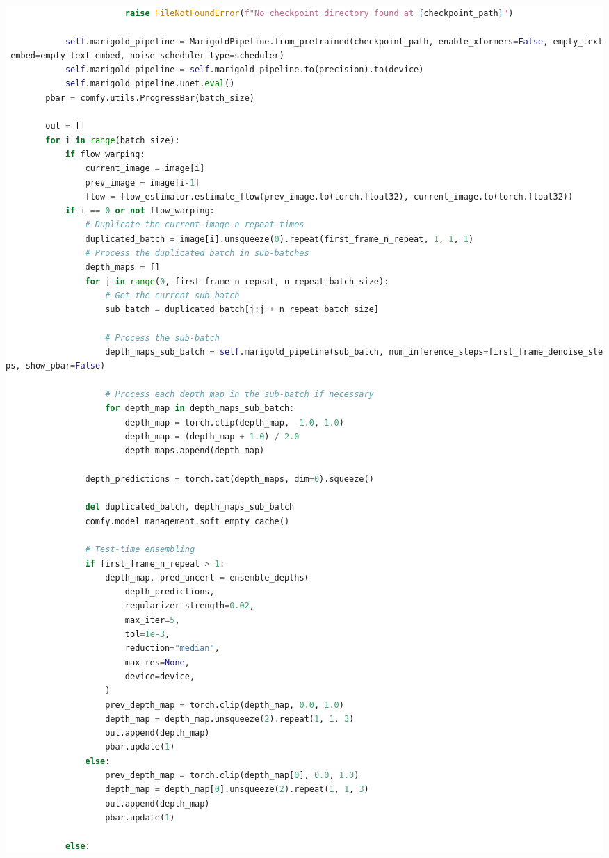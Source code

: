 ```python
                        raise FileNotFoundError(f"No checkpoint directory found at {checkpoint_path}")
            
            self.marigold_pipeline = MarigoldPipeline.from_pretrained(checkpoint_path, enable_xformers=False, empty_text_embed=empty_text_embed, noise_scheduler_type=scheduler)
            self.marigold_pipeline = self.marigold_pipeline.to(precision).to(device)
            self.marigold_pipeline.unet.eval()
        pbar = comfy.utils.ProgressBar(batch_size)

        out = []
        for i in range(batch_size):
            if flow_warping:
                current_image = image[i]
                prev_image = image[i-1]
                flow = flow_estimator.estimate_flow(prev_image.to(torch.float32), current_image.to(torch.float32))
            if i == 0 or not flow_warping:
                # Duplicate the current image n_repeat times
                duplicated_batch = image[i].unsqueeze(0).repeat(first_frame_n_repeat, 1, 1, 1)
                # Process the duplicated batch in sub-batches
                depth_maps = []
                for j in range(0, first_frame_n_repeat, n_repeat_batch_size):
                    # Get the current sub-batch
                    sub_batch = duplicated_batch[j:j + n_repeat_batch_size]
                    
                    # Process the sub-batch
                    depth_maps_sub_batch = self.marigold_pipeline(sub_batch, num_inference_steps=first_frame_denoise_steps, show_pbar=False)
                    
                    # Process each depth map in the sub-batch if necessary
                    for depth_map in depth_maps_sub_batch:
                        depth_map = torch.clip(depth_map, -1.0, 1.0)
                        depth_map = (depth_map + 1.0) / 2.0
                        depth_maps.append(depth_map)
                
                depth_predictions = torch.cat(depth_maps, dim=0).squeeze()
                
                del duplicated_batch, depth_maps_sub_batch
                comfy.model_management.soft_empty_cache()

                # Test-time ensembling
                if first_frame_n_repeat > 1:
                    depth_map, pred_uncert = ensemble_depths(
                        depth_predictions,
                        regularizer_strength=0.02,
                        max_iter=5,
                        tol=1e-3,
                        reduction="median",
                        max_res=None,
                        device=device,
                    )
                    prev_depth_map = torch.clip(depth_map, 0.0, 1.0)                
                    depth_map = depth_map.unsqueeze(2).repeat(1, 1, 3)
                    out.append(depth_map)
                    pbar.update(1)
                else:
                    prev_depth_map = torch.clip(depth_map[0], 0.0, 1.0)                
                    depth_map = depth_map[0].unsqueeze(2).repeat(1, 1, 3)
                    out.append(depth_map)
                    pbar.update(1)
                
            else:
```